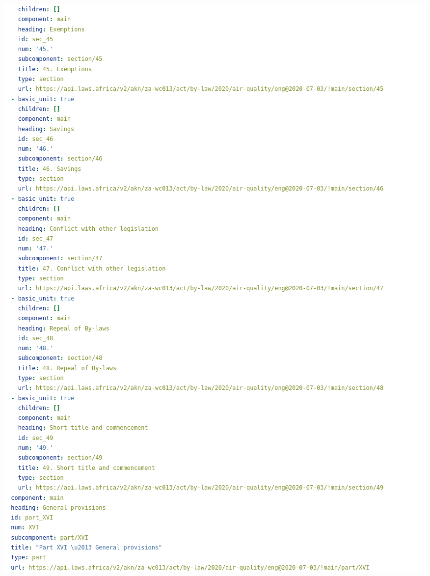 ```yaml
    children: []
    component: main
    heading: Exemptions
    id: sec_45
    num: '45.'
    subcomponent: section/45
    title: 45. Exemptions
    type: section
    url: https://api.laws.africa/v2/akn/za-wc013/act/by-law/2020/air-quality/eng@2020-07-03/!main/section/45
  - basic_unit: true
    children: []
    component: main
    heading: Savings
    id: sec_46
    num: '46.'
    subcomponent: section/46
    title: 46. Savings
    type: section
    url: https://api.laws.africa/v2/akn/za-wc013/act/by-law/2020/air-quality/eng@2020-07-03/!main/section/46
  - basic_unit: true
    children: []
    component: main
    heading: Conflict with other legislation
    id: sec_47
    num: '47.'
    subcomponent: section/47
    title: 47. Conflict with other legislation
    type: section
    url: https://api.laws.africa/v2/akn/za-wc013/act/by-law/2020/air-quality/eng@2020-07-03/!main/section/47
  - basic_unit: true
    children: []
    component: main
    heading: Repeal of By-laws
    id: sec_48
    num: '48.'
    subcomponent: section/48
    title: 48. Repeal of By-laws
    type: section
    url: https://api.laws.africa/v2/akn/za-wc013/act/by-law/2020/air-quality/eng@2020-07-03/!main/section/48
  - basic_unit: true
    children: []
    component: main
    heading: Short title and commencement
    id: sec_49
    num: '49.'
    subcomponent: section/49
    title: 49. Short title and commencement
    type: section
    url: https://api.laws.africa/v2/akn/za-wc013/act/by-law/2020/air-quality/eng@2020-07-03/!main/section/49
  component: main
  heading: General provisions
  id: part_XVI
  num: XVI
  subcomponent: part/XVI
  title: "Part XVI \u2013 General provisions"
  type: part
  url: https://api.laws.africa/v2/akn/za-wc013/act/by-law/2020/air-quality/eng@2020-07-03/!main/part/XVI
```